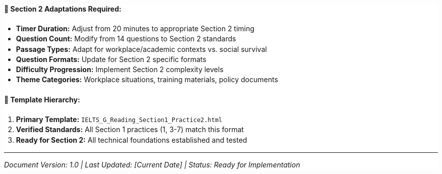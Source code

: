 #### **🎯 Section 2 Adaptations Required:**
- **Timer Duration:** Adjust from 20 minutes to appropriate Section 2 timing
- **Question Count:** Modify from 14 questions to Section 2 standards
- **Passage Types:** Adapt for workplace/academic contexts vs. social survival
- **Question Formats:** Update for Section 2 specific formats
- **Difficulty Progression:** Implement Section 2 complexity levels
- **Theme Categories:** Workplace situations, training materials, policy documents

#### **📁 Template Hierarchy:**
1. **Primary Template:** `IELTS_G_Reading_Section1_Practice2.html`
2. **Verified Standards:** All Section 1 practices (1, 3-7) match this format
3. **Ready for Section 2:** All technical foundations established and tested

---

*Document Version: 1.0 | Last Updated: [Current Date] | Status: Ready for Implementation* 